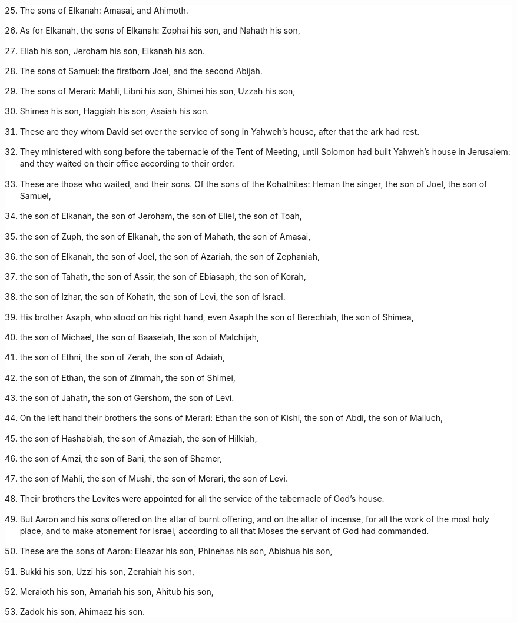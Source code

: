 25. The sons of Elkanah: Amasai, and Ahimoth.

26. As for Elkanah, the sons of Elkanah: Zophai his son, and Nahath his son,

27. Eliab his son, Jeroham his son, Elkanah his son.

28. The sons of Samuel: the firstborn Joel, and the second Abijah.

29. The sons of Merari: Mahli, Libni his son, Shimei his son, Uzzah his son,

30. Shimea his son, Haggiah his son, Asaiah his son.

31. These are they whom David set over the service of song in Yahweh’s house, after that the ark had rest.

32. They ministered with song before the tabernacle of the Tent of Meeting, until Solomon had built Yahweh’s house in Jerusalem: and they waited on their office according to their order.

33. These are those who waited, and their sons. Of the sons of the Kohathites: Heman the singer, the son of Joel, the son of Samuel,

34. the son of Elkanah, the son of Jeroham, the son of Eliel, the son of Toah,

35. the son of Zuph, the son of Elkanah, the son of Mahath, the son of Amasai,

36. the son of Elkanah, the son of Joel, the son of Azariah, the son of Zephaniah,

37. the son of Tahath, the son of Assir, the son of Ebiasaph, the son of Korah,

38. the son of Izhar, the son of Kohath, the son of Levi, the son of Israel.

39. His brother Asaph, who stood on his right hand, even Asaph the son of Berechiah, the son of Shimea,

40. the son of Michael, the son of Baaseiah, the son of Malchijah,

41. the son of Ethni, the son of Zerah, the son of Adaiah,

42. the son of Ethan, the son of Zimmah, the son of Shimei,

43. the son of Jahath, the son of Gershom, the son of Levi.

44. On the left hand their brothers the sons of Merari: Ethan the son of Kishi, the son of Abdi, the son of Malluch,

45. the son of Hashabiah, the son of Amaziah, the son of Hilkiah,

46. the son of Amzi, the son of Bani, the son of Shemer,

47. the son of Mahli, the son of Mushi, the son of Merari, the son of Levi.

48. Their brothers the Levites were appointed for all the service of the tabernacle of God’s house.

49. But Aaron and his sons offered on the altar of burnt offering, and on the altar of incense, for all the work of the most holy place, and to make atonement for Israel, according to all that Moses the servant of God had commanded.

50. These are the sons of Aaron: Eleazar his son, Phinehas his son, Abishua his son,

51. Bukki his son, Uzzi his son, Zerahiah his son,

52. Meraioth his son, Amariah his son, Ahitub his son,

53. Zadok his son, Ahimaaz his son.
